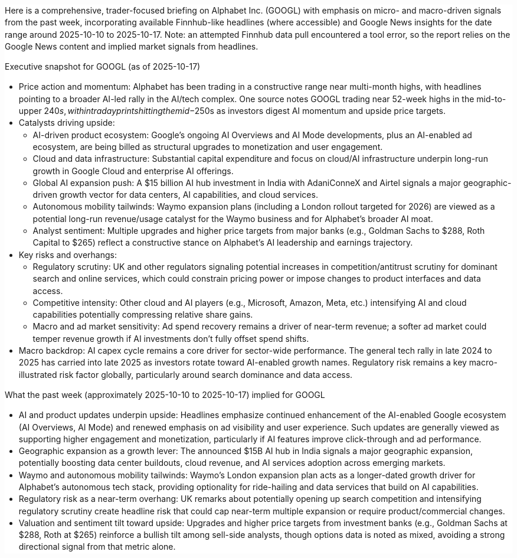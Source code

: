 Here is a comprehensive, trader-focused briefing on Alphabet Inc. (GOOGL) with emphasis on micro- and macro-driven signals from the past week, incorporating available Finnhub-like headlines (where accessible) and Google News insights for the date range around 2025-10-10 to 2025-10-17. Note: an attempted Finnhub data pull encountered a tool error, so the report relies on the Google News content and implied market signals from headlines.

Executive snapshot for GOOGL (as of 2025-10-17)
- Price action and momentum: Alphabet has been trading in a constructive range near multi-month highs, with headlines pointing to a broader AI-led rally in the AI/tech complex. One source notes GOOGL trading near 52-week highs in the mid-to-upper $240s, with intraday prints hitting the mid-$250s as investors digest AI momentum and upside price targets.
- Catalysts driving upside:
  - AI-driven product ecosystem: Google’s ongoing AI Overviews and AI Mode developments, plus an AI-enabled ad ecosystem, are being billed as structural upgrades to monetization and user engagement.
  - Cloud and data infrastructure: Substantial capital expenditure and focus on cloud/AI infrastructure underpin long-run growth in Google Cloud and enterprise AI offerings.
  - Global AI expansion push: A $15 billion AI hub investment in India with AdaniConneX and Airtel signals a major geographic-driven growth vector for data centers, AI capabilities, and cloud services.
  - Autonomous mobility tailwinds: Waymo expansion plans (including a London rollout targeted for 2026) are viewed as a potential long-run revenue/usage catalyst for the Waymo business and for Alphabet’s broader AI moat.
  - Analyst sentiment: Multiple upgrades and higher price targets from major banks (e.g., Goldman Sachs to $288, Roth Capital to $265) reflect a constructive stance on Alphabet’s AI leadership and earnings trajectory.
- Key risks and overhangs:
  - Regulatory scrutiny: UK and other regulators signaling potential increases in competition/antitrust scrutiny for dominant search and online services, which could constrain pricing power or impose changes to product interfaces and data access.
  - Competitive intensity: Other cloud and AI players (e.g., Microsoft, Amazon, Meta, etc.) intensifying AI and cloud capabilities potentially compressing relative share gains.
  - Macro and ad market sensitivity: Ad spend recovery remains a driver of near-term revenue; a softer ad market could temper revenue growth if AI investments don’t fully offset spend shifts.
- Macro backdrop: AI capex cycle remains a core driver for sector-wide performance. The general tech rally in late 2024 to 2025 has carried into late 2025 as investors rotate toward AI-enabled growth names. Regulatory risk remains a key macro-illustrated risk factor globally, particularly around search dominance and data access.

What the past week (approximately 2025-10-10 to 2025-10-17) implied for GOOGL
- AI and product updates underpin upside: Headlines emphasize continued enhancement of the AI-enabled Google ecosystem (AI Overviews, AI Mode) and renewed emphasis on ad visibility and user experience. Such updates are generally viewed as supporting higher engagement and monetization, particularly if AI features improve click-through and ad performance.
- Geographic expansion as a growth lever: The announced $15B AI hub in India signals a major geographic expansion, potentially boosting data center buildouts, cloud revenue, and AI services adoption across emerging markets.
- Waymo and autonomous mobility tailwinds: Waymo’s London expansion plan acts as a longer-dated growth driver for Alphabet’s autonomous tech stack, providing optionality for ride-hailing and data services that build on AI capabilities.
- Regulatory risk as a near-term overhang: UK remarks about potentially opening up search competition and intensifying regulatory scrutiny create headline risk that could cap near-term multiple expansion or require product/commercial changes.
- Valuation and sentiment tilt toward upside: Upgrades and higher price targets from investment banks (e.g., Goldman Sachs at $288, Roth at $265) reinforce a bullish tilt among sell-side analysts, though options data is noted as mixed, avoiding a strong directional signal from that metric alone.
